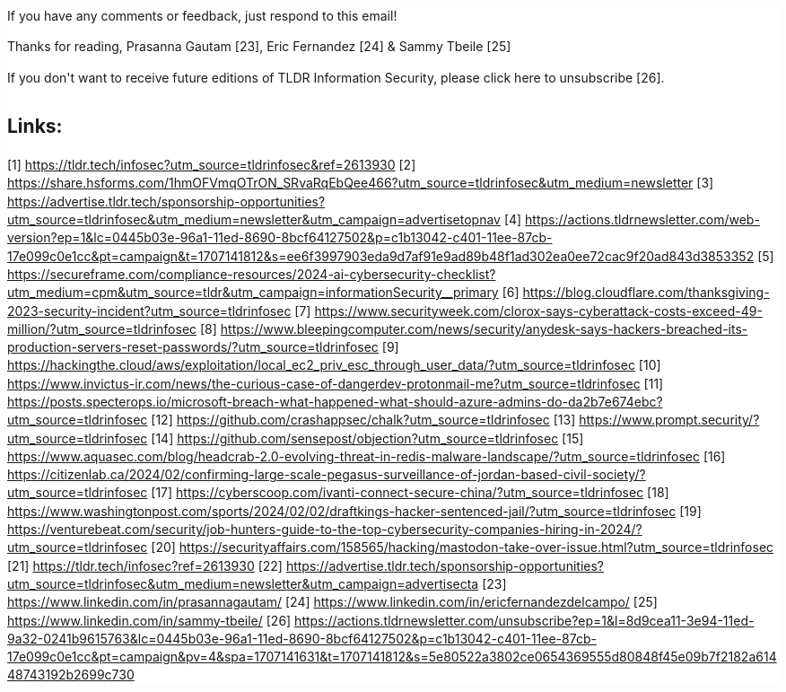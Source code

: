 If you have any comments or feedback, just respond to this email! 

Thanks for reading, 
Prasanna Gautam [23], Eric Fernandez [24] & Sammy Tbeile [25] 

If you don't want to receive future editions of TLDR Information
Security, please click here to unsubscribe [26]. 

 

Links:
------
[1] https://tldr.tech/infosec?utm_source=tldrinfosec&ref=2613930
[2] https://share.hsforms.com/1hmOFVmqOTrON_SRvaRqEbQee466?utm_source=tldrinfosec&utm_medium=newsletter
[3] https://advertise.tldr.tech/sponsorship-opportunities?utm_source=tldrinfosec&utm_medium=newsletter&utm_campaign=advertisetopnav
[4] https://actions.tldrnewsletter.com/web-version?ep=1&lc=0445b03e-96a1-11ed-8690-8bcf64127502&p=c1b13042-c401-11ee-87cb-17e099c0e1cc&pt=campaign&t=1707141812&s=ee6f3997903eda9d7af91e9ad89b48f1ad302ea0ee72cac9f20ad843d3853352
[5] https://secureframe.com/compliance-resources/2024-ai-cybersecurity-checklist?utm_medium=cpm&utm_source=tldr&utm_campaign=informationSecurity__primary
[6] https://blog.cloudflare.com/thanksgiving-2023-security-incident?utm_source=tldrinfosec
[7] https://www.securityweek.com/clorox-says-cyberattack-costs-exceed-49-million/?utm_source=tldrinfosec
[8] https://www.bleepingcomputer.com/news/security/anydesk-says-hackers-breached-its-production-servers-reset-passwords/?utm_source=tldrinfosec
[9] https://hackingthe.cloud/aws/exploitation/local_ec2_priv_esc_through_user_data/?utm_source=tldrinfosec
[10] https://www.invictus-ir.com/news/the-curious-case-of-dangerdev-protonmail-me?utm_source=tldrinfosec
[11] https://posts.specterops.io/microsoft-breach-what-happened-what-should-azure-admins-do-da2b7e674ebc?utm_source=tldrinfosec
[12] https://github.com/crashappsec/chalk?utm_source=tldrinfosec
[13] https://www.prompt.security/?utm_source=tldrinfosec
[14] https://github.com/sensepost/objection?utm_source=tldrinfosec
[15] https://www.aquasec.com/blog/headcrab-2.0-evolving-threat-in-redis-malware-landscape/?utm_source=tldrinfosec
[16] https://citizenlab.ca/2024/02/confirming-large-scale-pegasus-surveillance-of-jordan-based-civil-society/?utm_source=tldrinfosec
[17] https://cyberscoop.com/ivanti-connect-secure-china/?utm_source=tldrinfosec
[18] https://www.washingtonpost.com/sports/2024/02/02/draftkings-hacker-sentenced-jail/?utm_source=tldrinfosec
[19] https://venturebeat.com/security/job-hunters-guide-to-the-top-cybersecurity-companies-hiring-in-2024/?utm_source=tldrinfosec
[20] https://securityaffairs.com/158565/hacking/mastodon-take-over-issue.html?utm_source=tldrinfosec
[21] https://tldr.tech/infosec?ref=2613930
[22] https://advertise.tldr.tech/sponsorship-opportunities?utm_source=tldrinfosec&utm_medium=newsletter&utm_campaign=advertisecta
[23] https://www.linkedin.com/in/prasannagautam/
[24] https://www.linkedin.com/in/ericfernandezdelcampo/
[25] https://www.linkedin.com/in/sammy-tbeile/
[26] https://actions.tldrnewsletter.com/unsubscribe?ep=1&l=8d9cea11-3e94-11ed-9a32-0241b9615763&lc=0445b03e-96a1-11ed-8690-8bcf64127502&p=c1b13042-c401-11ee-87cb-17e099c0e1cc&pt=campaign&pv=4&spa=1707141631&t=1707141812&s=5e80522a3802ce0654369555d80848f45e09b7f2182a61448743192b2699c730